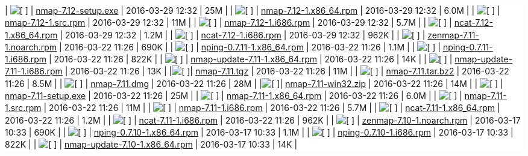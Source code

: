 |  ![[   ]](https://nmap.org/icons/binary.gif)  |               [nmap-7.12-setup.exe](https://nmap.org/dist/nmap-7.12-setup.exe)                |               2016-03-29 12:32                |                  25M                 |
| ![[   ]](https://nmap.org/icons/unknown.gif)  |            [nmap-7.12-1.x86\_64.rpm](https://nmap.org/dist/nmap-7.12-1.x86_64.rpm)            |               2016-03-29 12:32                |                 6.0M                 |
| ![[   ]](https://nmap.org/icons/unknown.gif)  |               [nmap-7.12-1.src.rpm](https://nmap.org/dist/nmap-7.12-1.src.rpm)                |               2016-03-29 12:32                |                  11M                 |
| ![[   ]](https://nmap.org/icons/unknown.gif)  |              [nmap-7.12-1.i686.rpm](https://nmap.org/dist/nmap-7.12-1.i686.rpm)               |               2016-03-29 12:32                |                 5.7M                 |
| ![[   ]](https://nmap.org/icons/unknown.gif)  |            [ncat-7.12-1.x86\_64.rpm](https://nmap.org/dist/ncat-7.12-1.x86_64.rpm)            |               2016-03-29 12:32                |                 1.2M                 |
| ![[   ]](https://nmap.org/icons/unknown.gif)  |              [ncat-7.12-1.i686.rpm](https://nmap.org/dist/ncat-7.12-1.i686.rpm)               |               2016-03-29 12:32                |                 962K                 |
| ![[   ]](https://nmap.org/icons/unknown.gif)  |          [zenmap-7.11-1.noarch.rpm](https://nmap.org/dist/zenmap-7.11-1.noarch.rpm)           |               2016-03-22 11:26                |                 690K                 |
| ![[   ]](https://nmap.org/icons/unknown.gif)  |         [nping-0.7.11-1.x86\_64.rpm](https://nmap.org/dist/nping-0.7.11-1.x86_64.rpm)         |               2016-03-22 11:26                |                 1.1M                 |
| ![[   ]](https://nmap.org/icons/unknown.gif)  |           [nping-0.7.11-1.i686.rpm](https://nmap.org/dist/nping-0.7.11-1.i686.rpm)            |               2016-03-22 11:26                |                 822K                 |
| ![[   ]](https://nmap.org/icons/unknown.gif)  |     [nmap-update-7.11-1.x86\_64.rpm](https://nmap.org/dist/nmap-update-7.11-1.x86_64.rpm)     |               2016-03-22 11:26                |                  14K                 |
| ![[   ]](https://nmap.org/icons/unknown.gif)  |       [nmap-update-7.11-1.i686.rpm](https://nmap.org/dist/nmap-update-7.11-1.i686.rpm)        |               2016-03-22 11:26                |                  13K                 |
|![[   ]](https://nmap.org/icons/compressed.gif)|                     [nmap-7.11.tgz](https://nmap.org/dist/nmap-7.11.tgz)                      |               2016-03-22 11:26                |                  11M                 |
| ![[   ]](https://nmap.org/icons/unknown.gif)  |                 [nmap-7.11.tar.bz2](https://nmap.org/dist/nmap-7.11.tar.bz2)                  |               2016-03-22 11:26                |                 8.5M                 |
| ![[   ]](https://nmap.org/icons/unknown.gif)  |                     [nmap-7.11.dmg](https://nmap.org/dist/nmap-7.11.dmg)                      |               2016-03-22 11:26                |                  28M                 |
|![[   ]](https://nmap.org/icons/compressed.gif)|               [nmap-7.11-win32.zip](https://nmap.org/dist/nmap-7.11-win32.zip)                |               2016-03-22 11:26                |                  14M                 |
|  ![[   ]](https://nmap.org/icons/binary.gif)  |               [nmap-7.11-setup.exe](https://nmap.org/dist/nmap-7.11-setup.exe)                |               2016-03-22 11:26                |                  25M                 |
| ![[   ]](https://nmap.org/icons/unknown.gif)  |            [nmap-7.11-1.x86\_64.rpm](https://nmap.org/dist/nmap-7.11-1.x86_64.rpm)            |               2016-03-22 11:26                |                 6.0M                 |
| ![[   ]](https://nmap.org/icons/unknown.gif)  |               [nmap-7.11-1.src.rpm](https://nmap.org/dist/nmap-7.11-1.src.rpm)                |               2016-03-22 11:26                |                  11M                 |
| ![[   ]](https://nmap.org/icons/unknown.gif)  |              [nmap-7.11-1.i686.rpm](https://nmap.org/dist/nmap-7.11-1.i686.rpm)               |               2016-03-22 11:26                |                 5.7M                 |
| ![[   ]](https://nmap.org/icons/unknown.gif)  |            [ncat-7.11-1.x86\_64.rpm](https://nmap.org/dist/ncat-7.11-1.x86_64.rpm)            |               2016-03-22 11:26                |                 1.2M                 |
| ![[   ]](https://nmap.org/icons/unknown.gif)  |              [ncat-7.11-1.i686.rpm](https://nmap.org/dist/ncat-7.11-1.i686.rpm)               |               2016-03-22 11:26                |                 962K                 |
| ![[   ]](https://nmap.org/icons/unknown.gif)  |          [zenmap-7.10-1.noarch.rpm](https://nmap.org/dist/zenmap-7.10-1.noarch.rpm)           |               2016-03-17 10:33                |                 690K                 |
| ![[   ]](https://nmap.org/icons/unknown.gif)  |         [nping-0.7.10-1.x86\_64.rpm](https://nmap.org/dist/nping-0.7.10-1.x86_64.rpm)         |               2016-03-17 10:33                |                 1.1M                 |
| ![[   ]](https://nmap.org/icons/unknown.gif)  |           [nping-0.7.10-1.i686.rpm](https://nmap.org/dist/nping-0.7.10-1.i686.rpm)            |               2016-03-17 10:33                |                 822K                 |
| ![[   ]](https://nmap.org/icons/unknown.gif)  |     [nmap-update-7.10-1.x86\_64.rpm](https://nmap.org/dist/nmap-update-7.10-1.x86_64.rpm)     |               2016-03-17 10:33                |                  14K                 |